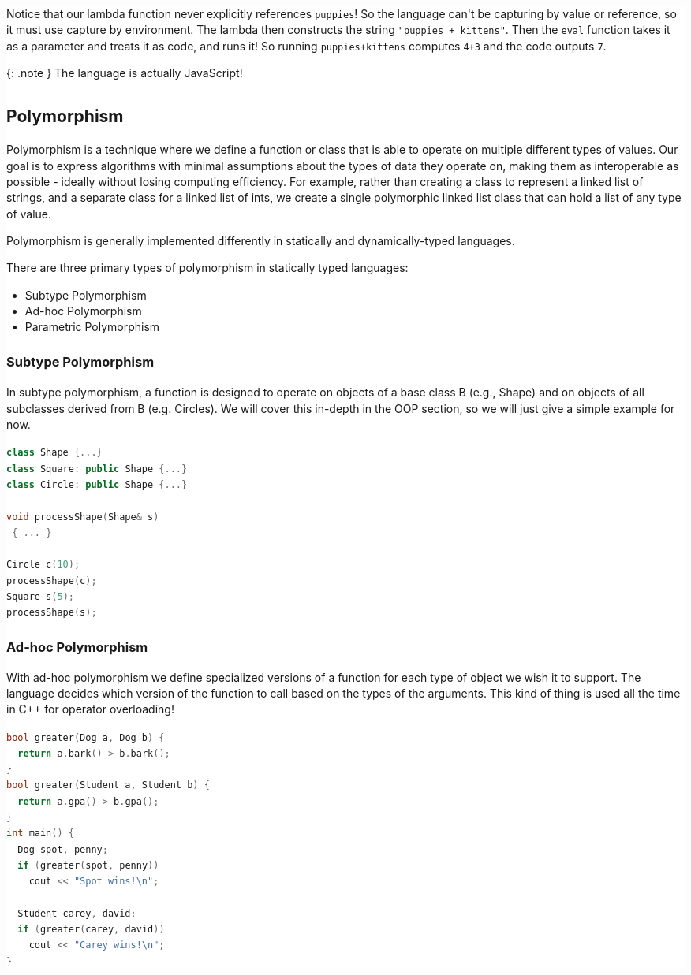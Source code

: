 Notice that our lambda function never explicitly references `puppies`! So the language can't be capturing by value or reference, so it must use capture by environment. The lambda then constructs the string `"puppies + kittens"`. Then the `eval` function takes it as a parameter and treats it as code, and runs it! So running `puppies+kittens` computes `4+3` and the code outputs `7`.

{: .note }
The language is actually JavaScript!

## Polymorphism
Polymorphism is a technique where we define a function or class that is able to operate on multiple different types of values. Our goal is to express algorithms with minimal assumptions about the types of data they operate on, making them as interoperable as possible - ideally without losing computing efficiency. For example, rather than creating a class to represent a linked list of strings, and a separate class for a linked list of ints, we create a single polymorphic linked list class that can hold a list of any type of value.

Polymorphism is generally implemented differently in statically and dynamically-typed languages.

There are three primary types of polymorphism in statically typed languages:
* Subtype Polymorphism
* Ad-hoc Polymorphism
* Parametric Polymorphism

### Subtype Polymorphism
In subtype polymorphism, a function is designed to operate on objects of a base class B (e.g., Shape) and on objects of all subclasses derived from B (e.g. Circles). We will cover this in-depth in the OOP section, so we will just give a simple example for now.
```cpp
class Shape {...}
class Square: public Shape {...}
class Circle: public Shape {...}

void processShape(Shape& s) 
 { ... }

Circle c(10);
processShape(c);
Square s(5);
processShape(s);
```

### Ad-hoc Polymorphism
With ad-hoc polymorphism we define specialized versions of a function for each type of object we wish it to support. The language decides which version of the function to call based on the types of the arguments. This kind of thing is used all the time in C++ for operator overloading!
```cpp
bool greater(Dog a, Dog b) {
  return a.bark() > b.bark();
}
bool greater(Student a, Student b) {
  return a.gpa() > b.gpa();
}
int main() {
  Dog spot, penny;
  if (greater(spot, penny))
    cout << "Spot wins!\n";

  Student carey, david;
  if (greater(carey, david))
    cout << "Carey wins!\n";
}
```
